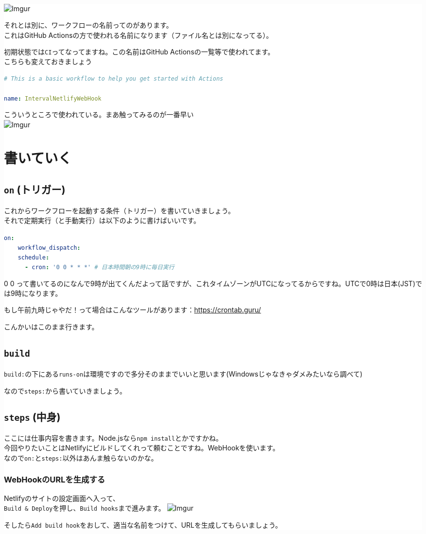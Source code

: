 ![Imgur](https://imgur.com/kiWSwTB.png)

それとは別に、ワークフローの名前ってのがあります。  
これはGitHub Actionsの方で使われる名前になります（ファイル名とは別になってる）。  

初期状態では`CI`ってなってますね。この名前はGitHub Actionsの一覧等で使われてます。  
こちらも変えておきましょう
```yml
# This is a basic workflow to help you get started with Actions

name: IntervalNetlifyWebHook
```

こういうところで使われている。まあ触ってみるのが一番早い  
![Imgur](https://imgur.com/xqivVgN.png)

# 書いていく
## `on` (トリガー)
これからワークフローを起動する条件（トリガー）を書いていきましょう。  
それで定期実行（と手動実行）は以下のように書けばいいです。

```yml
on:
    workflow_dispatch:
    schedule:
      - cron: '0 0 * * *' # 日本時間朝の9時に毎日実行
```

0 0 って書いてるのになんで9時が出てくんだよって話ですが、これタイムゾーンがUTCになってるからですね。UTCで0時は日本(JST)では9時になります。  

もし午前九時じゃやだ！って場合はこんなツールがあります：https://crontab.guru/

こんかいはこのまま行きます。

## `build`
`build:`の下にある`runs-on`は環境ですので多分そのままでいいと思います(Windowsじゃなきゃダメみたいなら調べて)

なので`steps:`から書いていきましょう。

## `steps` (中身)
ここには仕事内容を書きます。Node.jsなら`npm install`とかですかね。  
今回やりたいことはNetlifyにビルドしてくれって頼むことですね。WebHookを使います。  
なので`on:`と`steps:`以外はあんま触らないのかな。

### WebHookのURLを生成する
Netlifyのサイトの設定画面へ入って、  
`Build & Deploy`を押し、`Build hooks`まで進みます。
![Imgur](https://imgur.com/eSQp9Bu.png)

そしたら`Add build hook`をおして、適当な名前をつけて、URLを生成してもらいましょう。
